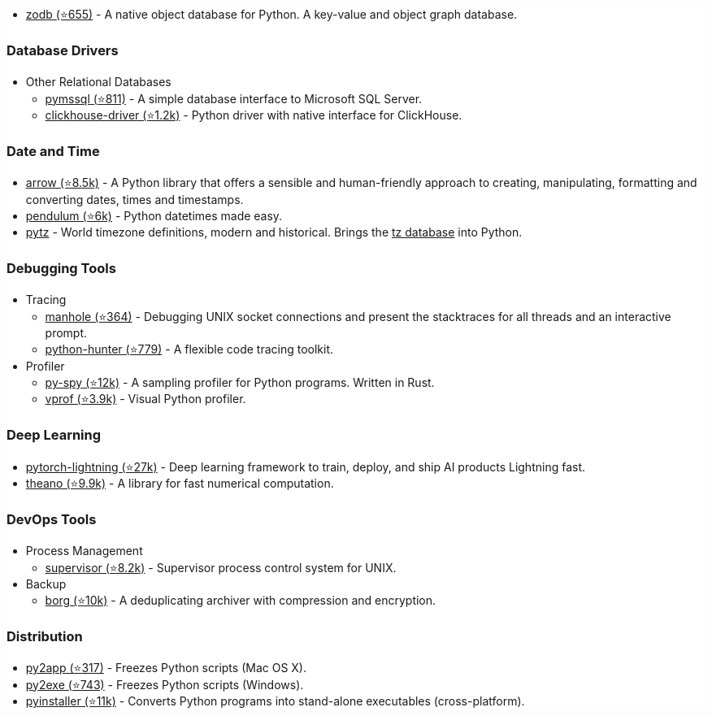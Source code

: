 *   [zodb (⭐655)](https://github.com/zopefoundation/ZODB) - A native object database for Python. A key-value and object graph database.

### Database Drivers

*   Other Relational Databases
    *   [pymssql (⭐811)](https://github.com/pymssql/pymssql) - A simple database interface to Microsoft SQL Server.
    *   [clickhouse-driver (⭐1.2k)](https://github.com/mymarilyn/clickhouse-driver) - Python driver with native interface for ClickHouse.

### Date and Time

*   [arrow (⭐8.5k)](https://github.com/arrow-py/arrow) - A Python library that offers a sensible and human-friendly approach to creating, manipulating, formatting and converting dates, times and timestamps.
*   [pendulum (⭐6k)](https://github.com/sdispater/pendulum) - Python datetimes made easy.
*   [pytz](https://pypi.org/project/pytz/) - World timezone definitions, modern and historical. Brings the [tz database](https://en.wikipedia.org/wiki/Tz_database) into Python.

### Debugging Tools

*   Tracing
    *   [manhole (⭐364)](https://github.com/ionelmc/python-manhole) - Debugging UNIX socket connections and present the stacktraces for all threads and an interactive prompt.
    *   [python-hunter (⭐779)](https://github.com/ionelmc/python-hunter) - A flexible code tracing toolkit.
*   Profiler
    *   [py-spy (⭐12k)](https://github.com/benfred/py-spy) - A sampling profiler for Python programs. Written in Rust.
    *   [vprof (⭐3.9k)](https://github.com/nvdv/vprof) - Visual Python profiler.

### Deep Learning

*   [pytorch-lightning (⭐27k)](https://github.com/Lightning-AI/pytorch-lightning) - Deep learning framework to train, deploy, and ship AI products Lightning fast.
*   [theano (⭐9.9k)](https://github.com/Theano/Theano) - A library for fast numerical computation.

### DevOps Tools

*   Process Management
    *   [supervisor (⭐8.2k)](https://github.com/Supervisor/supervisor) - Supervisor process control system for UNIX.
*   Backup
    *   [borg (⭐10k)](https://github.com/borgbackup/borg) - A deduplicating archiver with compression and encryption.

### Distribution

*   [py2app (⭐317)](https://github.com/ronaldoussoren/py2app) - Freezes Python scripts (Mac OS X).
*   [py2exe (⭐743)](https://github.com/py2exe/py2exe) - Freezes Python scripts (Windows).
*   [pyinstaller (⭐11k)](https://github.com/pyinstaller/pyinstaller) - Converts Python programs into stand-alone executables (cross-platform).
